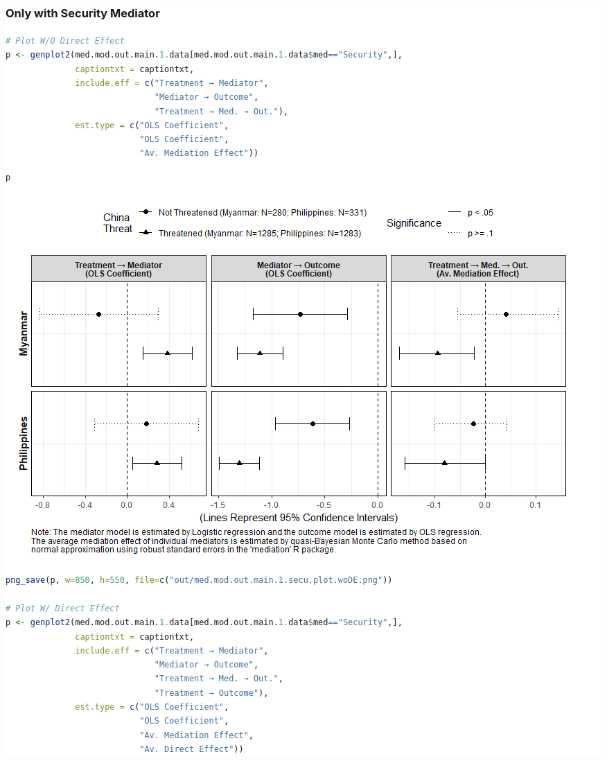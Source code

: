 ### Only with Security Mediator

``` r
# Plot W/O Direct Effect
p <- genplot2(med.mod.out.main.1.data[med.mod.out.main.1.data$med=="Security",],
              captiontxt = captiontxt,
              include.eff = c("Treatment → Mediator",
                              "Mediator → Outcome",
                              "Treatment → Med. → Out."),
              est.type = c("OLS Coefficient",
                           "OLS Coefficient",
                           "Av. Mediation Effect"))
```

``` r
p
```

![](analysis3_mediation_files/figure-markdown_github/unnamed-chunk-26-1.png)

``` r
png_save(p, w=850, h=550, file=c("out/med.mod.out.main.1.secu.plot.woDE.png"))

# Plot W/ Direct Effect
p <- genplot2(med.mod.out.main.1.data[med.mod.out.main.1.data$med=="Security",],
              captiontxt = captiontxt,
              include.eff = c("Treatment → Mediator",
                              "Mediator → Outcome",
                              "Treatment → Med. → Out.",
                              "Treatment → Outcome"),
              est.type = c("OLS Coefficient",
                           "OLS Coefficient",
                           "Av. Mediation Effect",
                           "Av. Direct Effect"))
```
